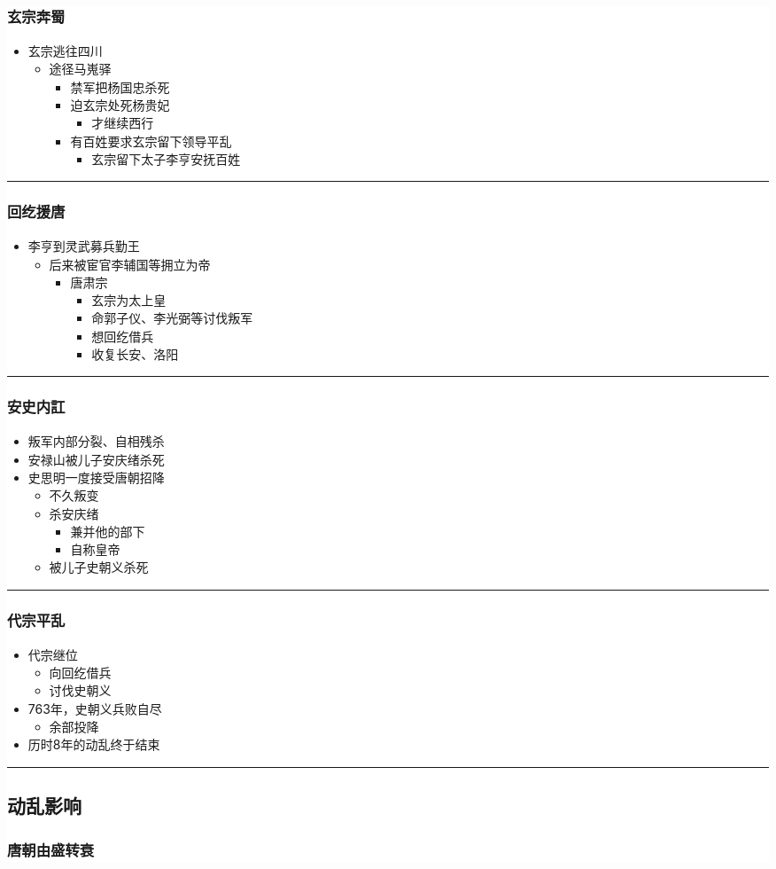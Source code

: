 
### 玄宗奔蜀

- 玄宗逃往四川
    - 途径马嵬驿
        - 禁军把杨国忠杀死
        - 迫玄宗处死杨贵妃
            - 才继续西行
        - 有百姓要求玄宗留下领导平乱
            - 玄宗留下太子李亨安抚百姓

---

### 回纥援唐

- 李亨到灵武募兵勤王
    - 后来被宦官李辅国等拥立为帝
        - 唐肃宗
            - 玄宗为太上皇
            - 命郭子仪、李光弼等讨伐叛军
            - 想回纥借兵
            - 收复长安、洛阳

---

### 安史内訌

- 叛军内部分裂、自相残杀
- 安禄山被儿子安庆绪杀死
- 史思明一度接受唐朝招降
    - 不久叛变
    - 杀安庆绪
        - 兼并他的部下
        - 自称皇帝
    - 被儿子史朝义杀死

---

### 代宗平乱

- 代宗继位
    - 向回纥借兵
    - 讨伐史朝义
- 763年，史朝义兵败自尽
    - 余部投降
- 历时8年的动乱终于结束

---

## 动乱影响

### 唐朝由盛转衰
